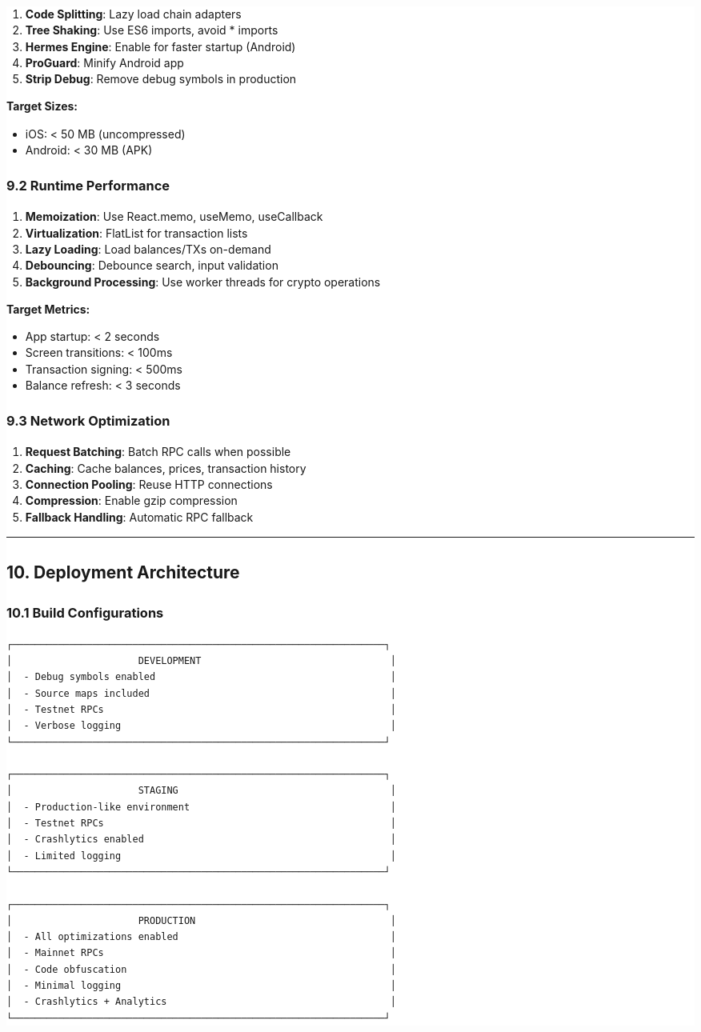 1. **Code Splitting**: Lazy load chain adapters
2. **Tree Shaking**: Use ES6 imports, avoid * imports
3. **Hermes Engine**: Enable for faster startup (Android)
4. **ProGuard**: Minify Android app
5. **Strip Debug**: Remove debug symbols in production

**Target Sizes:**
- iOS: < 50 MB (uncompressed)
- Android: < 30 MB (APK)

### 9.2 Runtime Performance

1. **Memoization**: Use React.memo, useMemo, useCallback
2. **Virtualization**: FlatList for transaction lists
3. **Lazy Loading**: Load balances/TXs on-demand
4. **Debouncing**: Debounce search, input validation
5. **Background Processing**: Use worker threads for crypto operations

**Target Metrics:**
- App startup: < 2 seconds
- Screen transitions: < 100ms
- Transaction signing: < 500ms
- Balance refresh: < 3 seconds

### 9.3 Network Optimization

1. **Request Batching**: Batch RPC calls when possible
2. **Caching**: Cache balances, prices, transaction history
3. **Connection Pooling**: Reuse HTTP connections
4. **Compression**: Enable gzip compression
5. **Fallback Handling**: Automatic RPC fallback

---

## 10. Deployment Architecture

### 10.1 Build Configurations

```
┌─────────────────────────────────────────────────────────────────┐
│                      DEVELOPMENT                                 │
│  - Debug symbols enabled                                         │
│  - Source maps included                                          │
│  - Testnet RPCs                                                  │
│  - Verbose logging                                               │
└─────────────────────────────────────────────────────────────────┘

┌─────────────────────────────────────────────────────────────────┐
│                      STAGING                                     │
│  - Production-like environment                                   │
│  - Testnet RPCs                                                  │
│  - Crashlytics enabled                                           │
│  - Limited logging                                               │
└─────────────────────────────────────────────────────────────────┘

┌─────────────────────────────────────────────────────────────────┐
│                      PRODUCTION                                  │
│  - All optimizations enabled                                     │
│  - Mainnet RPCs                                                  │
│  - Code obfuscation                                              │
│  - Minimal logging                                               │
│  - Crashlytics + Analytics                                       │
└─────────────────────────────────────────────────────────────────┘
```
